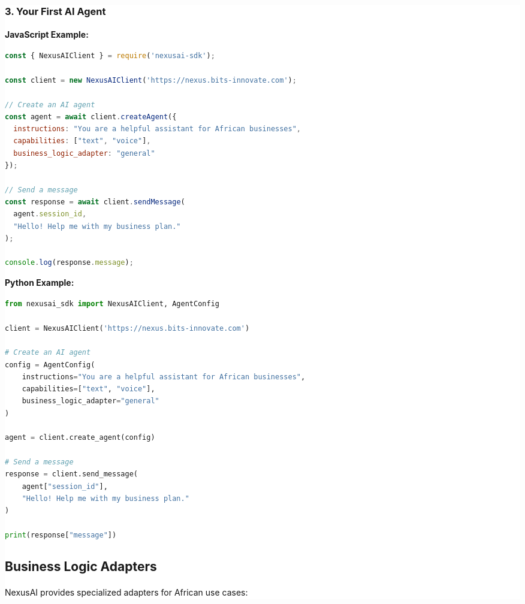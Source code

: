 ### 3. Your First AI Agent

**JavaScript Example:**
```javascript
const { NexusAIClient } = require('nexusai-sdk');

const client = new NexusAIClient('https://nexus.bits-innovate.com');

// Create an AI agent
const agent = await client.createAgent({
  instructions: "You are a helpful assistant for African businesses",
  capabilities: ["text", "voice"],
  business_logic_adapter: "general"
});

// Send a message
const response = await client.sendMessage(
  agent.session_id,
  "Hello! Help me with my business plan."
);

console.log(response.message);
```

**Python Example:**
```python
from nexusai_sdk import NexusAIClient, AgentConfig

client = NexusAIClient('https://nexus.bits-innovate.com')

# Create an AI agent
config = AgentConfig(
    instructions="You are a helpful assistant for African businesses",
    capabilities=["text", "voice"],
    business_logic_adapter="general"
)

agent = client.create_agent(config)

# Send a message
response = client.send_message(
    agent["session_id"],
    "Hello! Help me with my business plan."
)

print(response["message"])
```

## Business Logic Adapters

NexusAI provides specialized adapters for African use cases:
